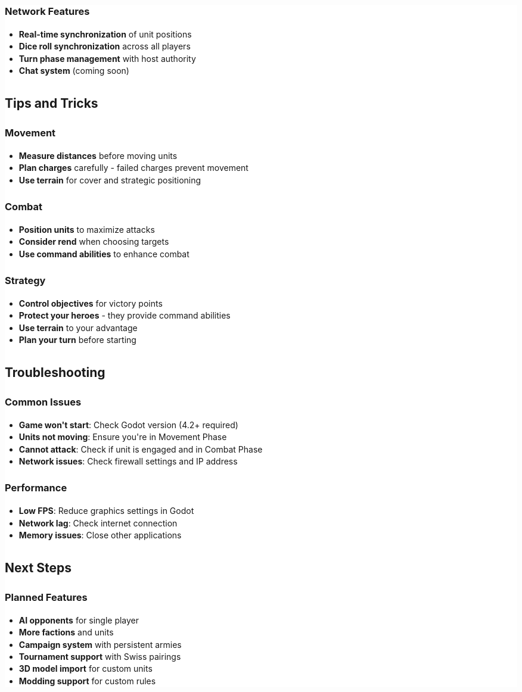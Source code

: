 ### Network Features

- **Real-time synchronization** of unit positions
- **Dice roll synchronization** across all players
- **Turn phase management** with host authority
- **Chat system** (coming soon)

## Tips and Tricks

### Movement

- **Measure distances** before moving units
- **Plan charges** carefully - failed charges prevent movement
- **Use terrain** for cover and strategic positioning

### Combat

- **Position units** to maximize attacks
- **Consider rend** when choosing targets
- **Use command abilities** to enhance combat

### Strategy

- **Control objectives** for victory points
- **Protect your heroes** - they provide command abilities
- **Use terrain** to your advantage
- **Plan your turn** before starting

## Troubleshooting

### Common Issues

- **Game won't start**: Check Godot version (4.2+ required)
- **Units not moving**: Ensure you're in Movement Phase
- **Cannot attack**: Check if unit is engaged and in Combat Phase
- **Network issues**: Check firewall settings and IP address

### Performance

- **Low FPS**: Reduce graphics settings in Godot
- **Network lag**: Check internet connection
- **Memory issues**: Close other applications

## Next Steps

### Planned Features

- **AI opponents** for single player
- **More factions** and units
- **Campaign system** with persistent armies
- **Tournament support** with Swiss pairings
- **3D model import** for custom units
- **Modding support** for custom rules
